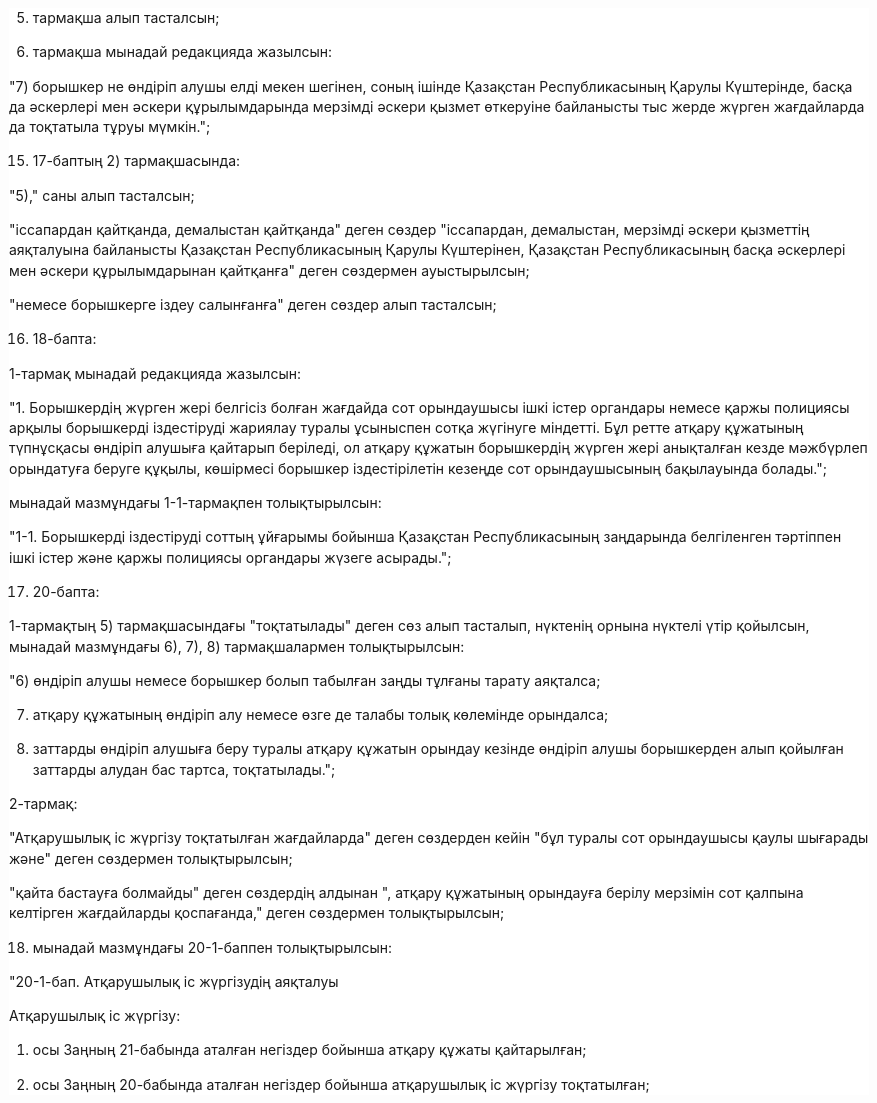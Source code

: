 5) тармақша алып тасталсын;

7) тармақша мынадай редакцияда жазылсын:

"7) борышкер не өндiрiп алушы елдi мекен шегiнен, соның iшiнде Қазақстан Республикасының Қарулы Күштерiнде, басқа да әскерлерi мен әскери құрылымдарында мерзiмдi әскери қызмет өткеруiне байланысты тыс жерде жүрген жағдайларда да тоқтатыла тұруы мүмкiн.";

15) 17-баптың 2) тармақшасында:

"5)," саны алып тасталсын;

"iссапардан қайтқанда, демалыстан қайтқанда" деген сөздер "iссапардан, демалыстан, мерзiмдi әскери қызметтiң аяқталуына байланысты Қазақстан Республикасының Қарулы Күштерiнен, Қазақстан Республикасының басқа әскерлерi мен әскери құрылымдарынан қайтқанға" деген сөздермен ауыстырылсын;

"немесе борышкерге iздеу салынғанға" деген сөздер алып тасталсын;

16) 18-бапта:

1-тармақ мынадай редакцияда жазылсын:

"1. Борышкердiң жүрген жерi белгiсiз болған жағдайда сот орындаушысы iшкi iстер органдары немесе қаржы полициясы арқылы борышкердi iздестiрудi жариялау туралы ұсыныспен сотқа жүгiнуге міндетті. Бұл ретте атқару құжатының түпнұсқасы өндіріп алушыға қайтарып берiледi, ол атқару құжатын борышкердiң жүрген жерi анықталған кезде мәжбүрлеп орындатуға беруге құқылы, көшiрмесi борышкер iздестiрiлетiн кезеңде сот орындаушысының бақылауында болады.";

мынадай мазмұндағы 1-1-тармақпен толықтырылсын:

"1-1. Борышкердi iздестiрудi соттың ұйғарымы бойынша Қазақстан Республикасының заңдарында белгiленген тәртiппен iшкi iстер және қаржы полициясы органдары жүзеге асырады.";

17) 20-бапта:

1-тармақтың 5) тармақшасындағы "тоқтатылады" деген сөз алып тасталып, нүктенiң орнына нүктелi үтiр қойылсын, мынадай мазмұндағы 6), 7), 8) тармақшалармен толықтырылсын:

"6) өндiрiп алушы немесе борышкер болып табылған заңды тұлғаны тарату аяқталса;

7) атқару құжатының өндiрiп алу немесе өзге де талабы толық көлемiнде орындалса;

8) заттарды өндiрiп алушыға беру туралы атқару құжатын орындау кезiнде өндiрiп алушы борышкерден алып қойылған заттарды алудан бас тартса, тоқтатылады.";

2-тармақ:

"Атқарушылық iс жүргiзу тоқтатылған жағдайларда" деген сөздерден кейiн "бұл туралы сот орындаушысы қаулы шығарады және" деген сөздермен толықтырылсын;

"қайта бастауға болмайды" деген сөздердiң алдынан ", атқару құжатының орындауға берiлу мерзiмiн сот қалпына келтiрген жағдайларды қоспағанда," деген сөздермен толықтырылсын;

18) мынадай мазмұндағы 20-1-баппен толықтырылсын:

"20-1-бап. Атқарушылық iс жүргiзудiң аяқталуы

Атқарушылық iс жүргiзу:

1) осы Заңның 21-бабында аталған негiздер бойынша атқару құжаты қайтарылған;

2) осы Заңның 20-бабында аталған негiздер бойынша атқарушылық iс жүргiзу тоқтатылған;
